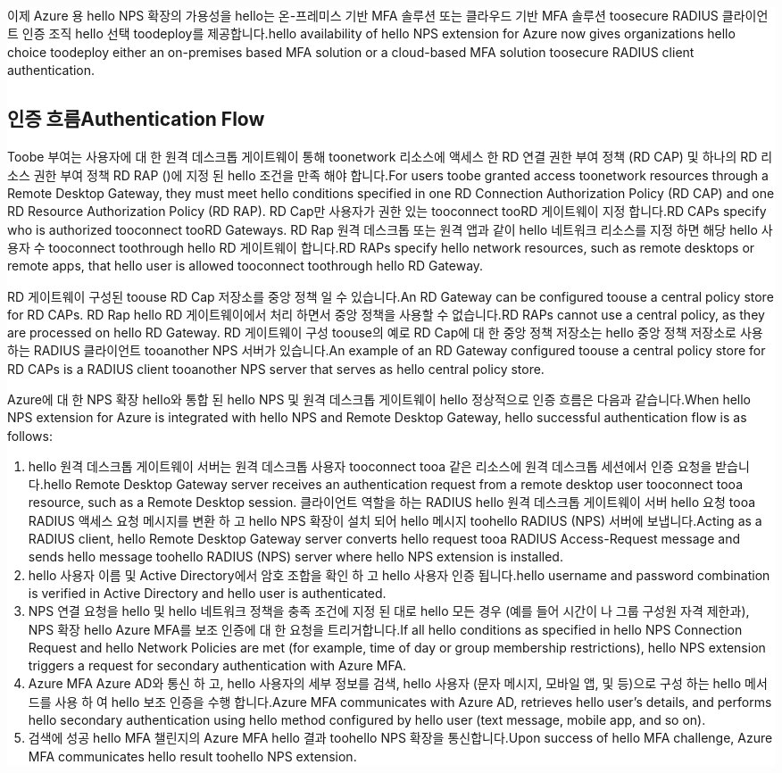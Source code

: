 <span data-ttu-id="86307-123">이제 Azure 용 hello NPS 확장의 가용성을 hello는 온-프레미스 기반 MFA 솔루션 또는 클라우드 기반 MFA 솔루션 toosecure RADIUS 클라이언트 인증 조직 hello 선택 toodeploy를 제공합니다.</span><span class="sxs-lookup"><span data-stu-id="86307-123">hello availability of hello NPS extension for Azure now gives organizations hello choice toodeploy either an on-premises based MFA solution or a cloud-based MFA solution toosecure RADIUS client authentication.</span></span>

## <a name="authentication-flow"></a><span data-ttu-id="86307-124">인증 흐름</span><span class="sxs-lookup"><span data-stu-id="86307-124">Authentication Flow</span></span>

<span data-ttu-id="86307-125">Toobe 부여는 사용자에 대 한 원격 데스크톱 게이트웨이 통해 toonetwork 리소스에 액세스 한 RD 연결 권한 부여 정책 (RD CAP) 및 하나의 RD 리소스 권한 부여 정책 RD RAP ()에 지정 된 hello 조건을 만족 해야 합니다.</span><span class="sxs-lookup"><span data-stu-id="86307-125">For users toobe granted access toonetwork resources through a Remote Desktop Gateway, they must meet hello conditions specified in one RD Connection Authorization Policy (RD CAP) and one RD Resource Authorization Policy (RD RAP).</span></span> <span data-ttu-id="86307-126">RD Cap만 사용자가 권한 있는 tooconnect tooRD 게이트웨이 지정 합니다.</span><span class="sxs-lookup"><span data-stu-id="86307-126">RD CAPs specify who is authorized tooconnect tooRD Gateways.</span></span> <span data-ttu-id="86307-127">RD Rap 원격 데스크톱 또는 원격 앱과 같이 hello 네트워크 리소스를 지정 하면 해당 hello 사용자 수 tooconnect toothrough hello RD 게이트웨이 합니다.</span><span class="sxs-lookup"><span data-stu-id="86307-127">RD RAPs specify hello network resources, such as remote desktops or remote apps, that hello user is allowed tooconnect toothrough hello RD Gateway.</span></span> 

<span data-ttu-id="86307-128">RD 게이트웨이 구성된 toouse RD Cap 저장소를 중앙 정책 일 수 있습니다.</span><span class="sxs-lookup"><span data-stu-id="86307-128">An RD Gateway can be configured toouse a central policy store for RD CAPs.</span></span> <span data-ttu-id="86307-129">RD Rap hello RD 게이트웨이에서 처리 하면서 중앙 정책을 사용할 수 없습니다.</span><span class="sxs-lookup"><span data-stu-id="86307-129">RD RAPs cannot use a central policy, as they are processed on hello RD Gateway.</span></span> <span data-ttu-id="86307-130">RD 게이트웨이 구성 toouse의 예로 RD Cap에 대 한 중앙 정책 저장소는 hello 중앙 정책 저장소로 사용 하는 RADIUS 클라이언트 tooanother NPS 서버가 있습니다.</span><span class="sxs-lookup"><span data-stu-id="86307-130">An example of an RD Gateway configured toouse a central policy store for RD CAPs is a RADIUS client tooanother NPS server that serves as hello central policy store.</span></span>

<span data-ttu-id="86307-131">Azure에 대 한 NPS 확장 hello와 통합 된 hello NPS 및 원격 데스크톱 게이트웨이 hello 정상적으로 인증 흐름은 다음과 같습니다.</span><span class="sxs-lookup"><span data-stu-id="86307-131">When hello NPS extension for Azure is integrated with hello NPS and Remote Desktop Gateway, hello successful authentication flow is as follows:</span></span>

1. <span data-ttu-id="86307-132">hello 원격 데스크톱 게이트웨이 서버는 원격 데스크톱 사용자 tooconnect tooa 같은 리소스에 원격 데스크톱 세션에서 인증 요청을 받습니다.</span><span class="sxs-lookup"><span data-stu-id="86307-132">hello Remote Desktop Gateway server receives an authentication request from a remote desktop user tooconnect tooa resource, such as a Remote Desktop session.</span></span> <span data-ttu-id="86307-133">클라이언트 역할을 하는 RADIUS hello 원격 데스크톱 게이트웨이 서버 hello 요청 tooa RADIUS 액세스 요청 메시지를 변환 하 고 hello NPS 확장이 설치 되어 hello 메시지 toohello RADIUS (NPS) 서버에 보냅니다.</span><span class="sxs-lookup"><span data-stu-id="86307-133">Acting as a RADIUS client, hello Remote Desktop Gateway server converts hello request tooa RADIUS Access-Request message and sends hello message toohello RADIUS (NPS) server where hello NPS extension is installed.</span></span> 
2. <span data-ttu-id="86307-134">hello 사용자 이름 및 Active Directory에서 암호 조합을 확인 하 고 hello 사용자 인증 됩니다.</span><span class="sxs-lookup"><span data-stu-id="86307-134">hello username and password combination is verified in Active Directory and hello user is authenticated.</span></span>
3. <span data-ttu-id="86307-135">NPS 연결 요청을 hello 및 hello 네트워크 정책을 충족 조건에 지정 된 대로 hello 모든 경우 (예를 들어 시간이 나 그룹 구성원 자격 제한과), NPS 확장 hello Azure MFA를 보조 인증에 대 한 요청을 트리거합니다.</span><span class="sxs-lookup"><span data-stu-id="86307-135">If all hello conditions as specified in hello NPS Connection Request and hello Network Policies are met (for example, time of day or group membership restrictions), hello NPS extension triggers a request for secondary authentication with Azure MFA.</span></span> 
4. <span data-ttu-id="86307-136">Azure MFA Azure AD와 통신 하 고, hello 사용자의 세부 정보를 검색, hello 사용자 (문자 메시지, 모바일 앱, 및 등)으로 구성 하는 hello 메서드를 사용 하 여 hello 보조 인증을 수행 합니다.</span><span class="sxs-lookup"><span data-stu-id="86307-136">Azure MFA communicates with Azure AD, retrieves hello user’s details, and performs hello secondary authentication using hello method configured by hello user (text message, mobile app, and so on).</span></span> 
5. <span data-ttu-id="86307-137">검색에 성공 hello MFA 챌린지의 Azure MFA hello 결과 toohello NPS 확장을 통신합니다.</span><span class="sxs-lookup"><span data-stu-id="86307-137">Upon success of hello MFA challenge, Azure MFA communicates hello result toohello NPS extension.</span></span>